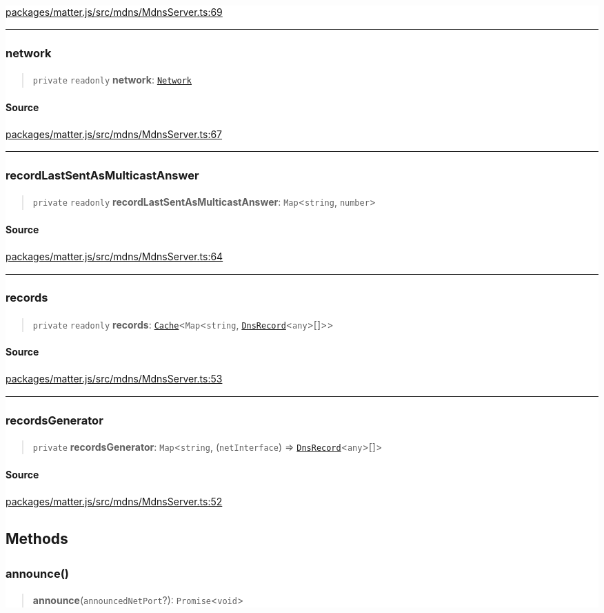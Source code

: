 [packages/matter.js/src/mdns/MdnsServer.ts:69](https://github.com/project-chip/matter.js/blob/7a8cbb56b87d4ccf34bec5a9a95ab40a1711324f/packages/matter.js/src/mdns/MdnsServer.ts#L69)

***

### network

> `private` `readonly` **network**: [`Network`](../../../net/export/classes/Network.md)

#### Source

[packages/matter.js/src/mdns/MdnsServer.ts:67](https://github.com/project-chip/matter.js/blob/7a8cbb56b87d4ccf34bec5a9a95ab40a1711324f/packages/matter.js/src/mdns/MdnsServer.ts#L67)

***

### recordLastSentAsMulticastAnswer

> `private` `readonly` **recordLastSentAsMulticastAnswer**: `Map`\<`string`, `number`\>

#### Source

[packages/matter.js/src/mdns/MdnsServer.ts:64](https://github.com/project-chip/matter.js/blob/7a8cbb56b87d4ccf34bec5a9a95ab40a1711324f/packages/matter.js/src/mdns/MdnsServer.ts#L64)

***

### records

> `private` `readonly` **records**: [`Cache`](../../../util/export/classes/Cache.md)\<`Map`\<`string`, [`DnsRecord`](../../../codec/export/README.md#dnsrecordt)\<`any`\>[]\>\>

#### Source

[packages/matter.js/src/mdns/MdnsServer.ts:53](https://github.com/project-chip/matter.js/blob/7a8cbb56b87d4ccf34bec5a9a95ab40a1711324f/packages/matter.js/src/mdns/MdnsServer.ts#L53)

***

### recordsGenerator

> `private` **recordsGenerator**: `Map`\<`string`, (`netInterface`) => [`DnsRecord`](../../../codec/export/README.md#dnsrecordt)\<`any`\>[]\>

#### Source

[packages/matter.js/src/mdns/MdnsServer.ts:52](https://github.com/project-chip/matter.js/blob/7a8cbb56b87d4ccf34bec5a9a95ab40a1711324f/packages/matter.js/src/mdns/MdnsServer.ts#L52)

## Methods

### announce()

> **announce**(`announcedNetPort`?): `Promise`\<`void`\>
